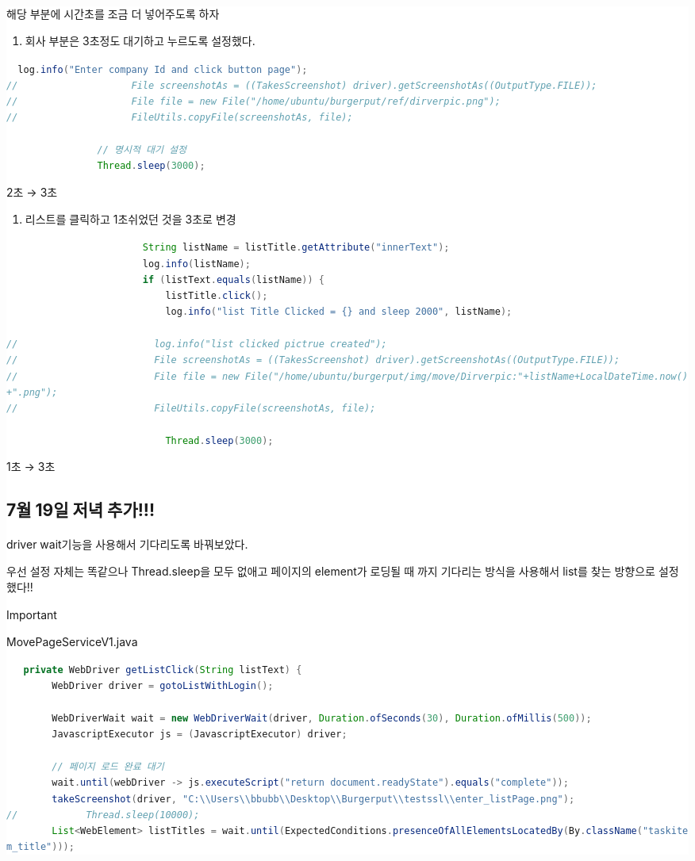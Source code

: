   

해당 부분에 시간초를 조금 더 넣어주도록 하자

  

1. 회사 부분은 3초정도 대기하고 누르도록 설정했다.

```Java
  log.info("Enter company Id and click button page");
//                    File screenshotAs = ((TakesScreenshot) driver).getScreenshotAs((OutputType.FILE));
//                    File file = new File("/home/ubuntu/burgerput/ref/dirverpic.png");
//                    FileUtils.copyFile(screenshotAs, file);

                // 명시적 대기 설정
                Thread.sleep(3000);
```

2초 → 3초

  

1. 리스트를 클릭하고 1초쉬었던 것을 3초로 변경

```Java
                        String listName = listTitle.getAttribute("innerText");
                        log.info(listName);
                        if (listText.equals(listName)) {
                            listTitle.click();
                            log.info("list Title Clicked = {} and sleep 2000", listName);

//                        log.info("list clicked pictrue created");
//                        File screenshotAs = ((TakesScreenshot) driver).getScreenshotAs((OutputType.FILE));
//                        File file = new File("/home/ubuntu/burgerput/img/move/Dirverpic:"+listName+LocalDateTime.now()+".png");
//                        FileUtils.copyFile(screenshotAs, file);

                            Thread.sleep(3000);
```

1초 → 3초

  

## 7월 19일 저녁 추가!!!

driver wait기능을 사용해서 기다리도록 바꿔보았다.

우선 설정 자체는 똑같으나 Thread.sleep을 모두 없애고 페이지의 element가 로딩될 때 까지 기다리는 방식을 사용해서 list를 찾는 방향으로 설정했다!!

  

  

> [!important]  
> MovePageServiceV1.java  

```Java
   private WebDriver getListClick(String listText) {
        WebDriver driver = gotoListWithLogin();

        WebDriverWait wait = new WebDriverWait(driver, Duration.ofSeconds(30), Duration.ofMillis(500));
        JavascriptExecutor js = (JavascriptExecutor) driver;

        // 페이지 로드 완료 대기
        wait.until(webDriver -> js.executeScript("return document.readyState").equals("complete"));
        takeScreenshot(driver, "C:\\Users\\bbubb\\Desktop\\Burgerput\\testssl\\enter_listPage.png");
//            Thread.sleep(10000);
        List<WebElement> listTitles = wait.until(ExpectedConditions.presenceOfAllElementsLocatedBy(By.className("taskitem_title")));
```